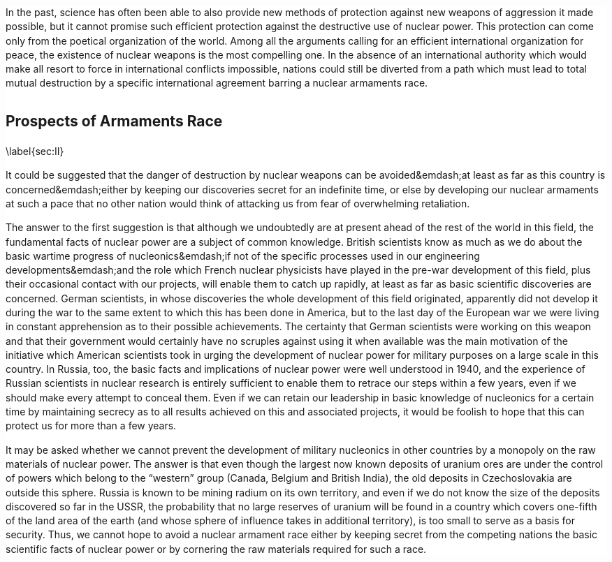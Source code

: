 
In the past, science has often been able to also provide new methods of protection against new weapons of aggression it made possible, but it cannot promise such efficient protection against the destructive use of nuclear power. 
This protection can come only from the poetical organization of the world. 
Among all the arguments calling for an efficient international organization for peace, the existence of nuclear weapons is the most compelling one. 
In the absence of an international authority which would make all resort to force in international conflicts impossible, nations could still be diverted from a path which must lead to total mutual destruction by a specific international agreement barring a nuclear armaments race. 


## Prospects of Armaments Race
\label{sec:II}

It could be suggested that the danger of destruction by nuclear weapons can be avoided&emdash;at least as far as this country is concerned&emdash;either by keeping our discoveries secret for an indefinite time, or else by developing our nuclear armaments at such a pace that no other nation would think of attacking us from fear of overwhelming retaliation. 


The answer to the first suggestion is that although we undoubtedly are at present ahead of the rest of the world in this field, the fundamental facts of nuclear power are a subject of common knowledge. 
British scientists know as much as we do about the basic wartime progress of nucleonics&emdash;if not of the specific processes used in our engineering developments&emdash;and the role which French nuclear physicists have played in the pre-war development of this field, plus their occasional contact with our projects, will enable them to catch up rapidly, at least as far as basic scientific discoveries are concerned. 
German scientists, in whose discoveries the whole development of this field originated, apparently did not develop it during the war to the same extent to which this has been done in America, but to the last day of the European war we were living in constant apprehension as to their possible achievements. 
The certainty that German scientists were working on this weapon and that their government would certainly have no scruples against using it when available was the main motivation of the initiative which American scientists took in urging the development of nuclear power for military purposes on a large scale in this country. 
In Russia, too, the basic facts and implications of nuclear power were well understood in 1940, and the experience of Russian scientists in nuclear research is entirely sufficient to enable them to retrace our steps within a few years, even if we should make every attempt to conceal them. 
Even if we can retain our leadership in basic knowledge of nucleonics for a certain time by maintaining secrecy as to all results achieved on this and associated projects, it would be foolish to hope that this can protect us for more than a few years. 


It may be asked whether we cannot prevent the development of military nucleonics in other countries by a monopoly on the raw materials of nuclear power. 
The answer is that even though the largest now known deposits of uranium ores are under the control of powers which belong to the &ldquo;western&rdquo; group (Canada, Belgium and British India), the old deposits in Czechoslovakia are outside this sphere. 
Russia is known to be mining radium on its own territory, and even if we do not know the size of the deposits discovered so far in the USSR, the probability that no large reserves of uranium will be found in a country which covers one-fifth of the land area of the earth (and whose sphere of influence takes in additional territory), is too small to serve as a basis for security. 
Thus, we cannot hope to avoid a nuclear armament race either by keeping secret from the competing nations the basic scientific facts of nuclear power or by cornering the raw materials required for such a race. 
